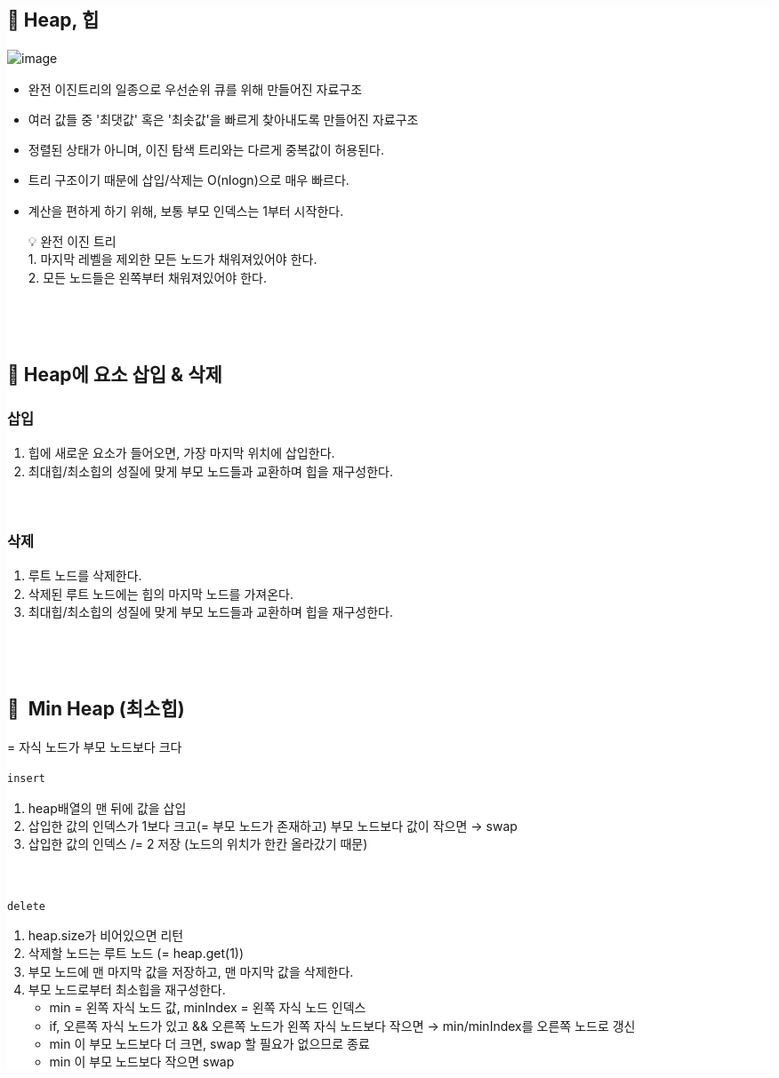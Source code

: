 ## 📍 Heap, 힙
![image](https://user-images.githubusercontent.com/78673570/181783838-2507e719-d6df-4336-a099-6abd9f8f9e98.png)

-   완전 이진트리의 일종으로 우선순위 큐를 위해 만들어진 자료구조
-   여러 값들 중 '최댓값' 혹은 '최솟값'을 빠르게 찾아내도록 만들어진 자료구조
-   정렬된 상태가 아니며, 이진 탐색 트리와는 다르게 중복값이 허용된다.
-   트리 구조이기 때문에 삽입/삭제는 O(nlogn)으로 매우 빠르다.
-   계산을 편하게 하기 위해, 보통 부모 인덱스는 1부터 시작한다.  
      
    💡 완전 이진 트리  
    1\. 마지막 레벨을 제외한 모든 노드가 채워져있어야 한다.  
    2\. 모든 노드들은 왼쪽부터 채워져있어야 한다.

<br><br>

## 📍 Heap에 요소 삽입 & 삭제

### 삽입

1. 힙에 새로운 요소가 들어오면, 가장 마지막 위치에 삽입한다.
2. 최대힙/최소힙의 성질에 맞게 부모 노드들과 교환하며 힙을 재구성한다.

<br>

### 삭제

1. 루트 노드를 삭제한다.
2. 삭제된 루트 노드에는 힙의 마지막 노드를 가져온다.
3. 최대힙/최소힙의 성질에 맞게 부모 노드들과 교환하며 힙을 재구성한다.

<br><br>

## 📍  Min Heap (최소힙)
= 자식 노드가 부모 노드보다 크다

`insert`
1. heap배열의 맨 뒤에 값을 삽입  
2. 삽입한 값의 인덱스가 1보다 크고(= 부모 노드가 존재하고) 부모 노드보다 값이 작으면 → swap  
3. 삽입한 값의 인덱스 /= 2 저장 (노드의 위치가 한칸 올라갔기 때문)

<br>

`delete`  
1. heap.size가 비어있으면 리턴  
2. 삭제할 노드는 루트 노드 (= heap.get(1))  
3. 부모 노드에 맨 마지막 값을 저장하고, 맨 마지막 값을 삭제한다.  
4. 부모 노드로부터 최소힙을 재구성한다.
    -   min = 왼쪽 자식 노드 값, minIndex = 왼쪽 자식 노드 인덱스
    -   if, 오른쪽 자식 노드가 있고 && 오른쪽 노드가 왼쪽 자식 노드보다 작으면 → min/minIndex를 오른쪽 노드로 갱신
    -   min 이 부모 노드보다 더 크면, swap 할 필요가 없으므로 종료
    -   min 이 부모 노드보다 작으면 swap
